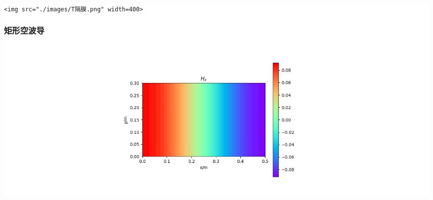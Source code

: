     <img src="./images/T隔膜.png" width=400>
</center>

### 矩形空波导

<center class='half'>
    <img src="./images/TE10.png" width=400>